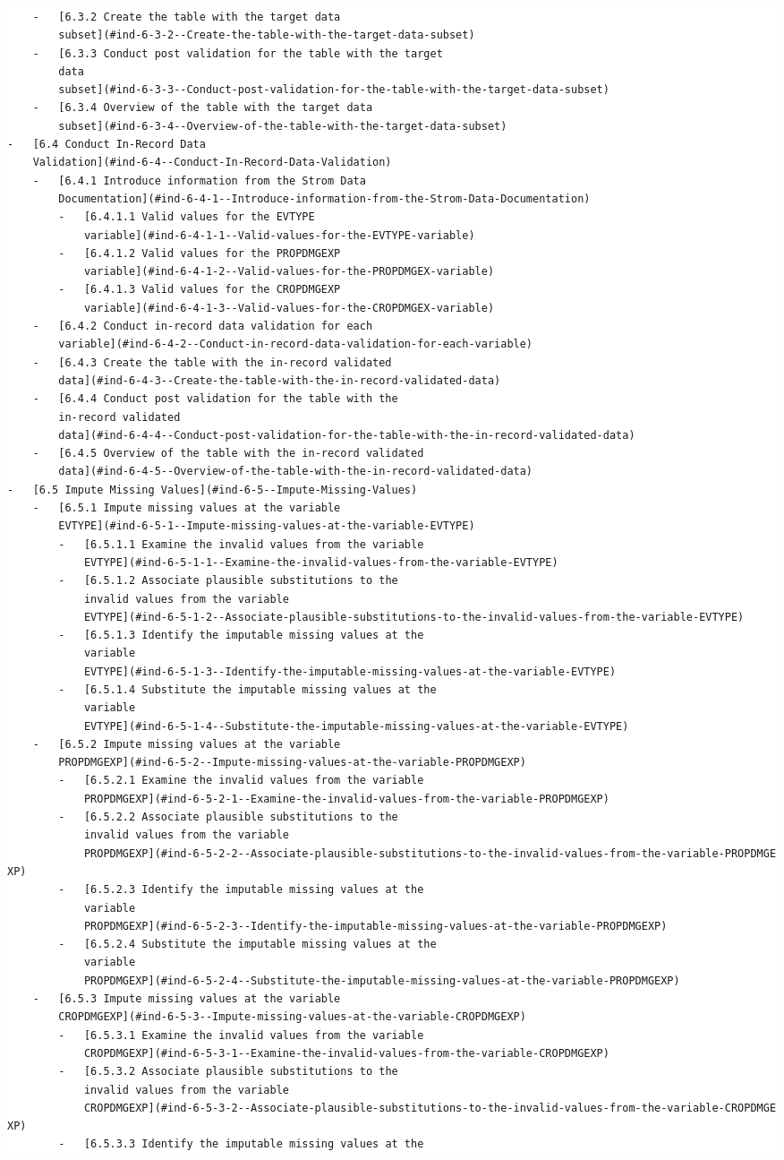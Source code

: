         -   [6.3.2 Create the table with the target data
            subset](#ind-6-3-2--Create-the-table-with-the-target-data-subset)  
        -   [6.3.3 Conduct post validation for the table with the target
            data
            subset](#ind-6-3-3--Conduct-post-validation-for-the-table-with-the-target-data-subset)  
        -   [6.3.4 Overview of the table with the target data
            subset](#ind-6-3-4--Overview-of-the-table-with-the-target-data-subset)  
    -   [6.4 Conduct In-Record Data
        Validation](#ind-6-4--Conduct-In-Record-Data-Validation)
        -   [6.4.1 Introduce information from the Strom Data
            Documentation](#ind-6-4-1--Introduce-information-from-the-Strom-Data-Documentation)
            -   [6.4.1.1 Valid values for the EVTYPE
                variable](#ind-6-4-1-1--Valid-values-for-the-EVTYPE-variable)  
            -   [6.4.1.2 Valid values for the PROPDMGEXP
                variable](#ind-6-4-1-2--Valid-values-for-the-PROPDMGEX-variable)  
            -   [6.4.1.3 Valid values for the CROPDMGEXP
                variable](#ind-6-4-1-3--Valid-values-for-the-CROPDMGEX-variable)  
        -   [6.4.2 Conduct in-record data validation for each
            variable](#ind-6-4-2--Conduct-in-record-data-validation-for-each-variable)  
        -   [6.4.3 Create the table with the in-record validated
            data](#ind-6-4-3--Create-the-table-with-the-in-record-validated-data)  
        -   [6.4.4 Conduct post validation for the table with the
            in-record validated
            data](#ind-6-4-4--Conduct-post-validation-for-the-table-with-the-in-record-validated-data)  
        -   [6.4.5 Overview of the table with the in-record validated
            data](#ind-6-4-5--Overview-of-the-table-with-the-in-record-validated-data)  
    -   [6.5 Impute Missing Values](#ind-6-5--Impute-Missing-Values)
        -   [6.5.1 Impute missing values at the variable
            EVTYPE](#ind-6-5-1--Impute-missing-values-at-the-variable-EVTYPE)
            -   [6.5.1.1 Examine the invalid values from the variable
                EVTYPE](#ind-6-5-1-1--Examine-the-invalid-values-from-the-variable-EVTYPE)  
            -   [6.5.1.2 Associate plausible substitutions to the
                invalid values from the variable
                EVTYPE](#ind-6-5-1-2--Associate-plausible-substitutions-to-the-invalid-values-from-the-variable-EVTYPE)  
            -   [6.5.1.3 Identify the imputable missing values at the
                variable
                EVTYPE](#ind-6-5-1-3--Identify-the-imputable-missing-values-at-the-variable-EVTYPE)  
            -   [6.5.1.4 Substitute the imputable missing values at the
                variable
                EVTYPE](#ind-6-5-1-4--Substitute-the-imputable-missing-values-at-the-variable-EVTYPE)  
        -   [6.5.2 Impute missing values at the variable
            PROPDMGEXP](#ind-6-5-2--Impute-missing-values-at-the-variable-PROPDMGEXP)
            -   [6.5.2.1 Examine the invalid values from the variable
                PROPDMGEXP](#ind-6-5-2-1--Examine-the-invalid-values-from-the-variable-PROPDMGEXP)  
            -   [6.5.2.2 Associate plausible substitutions to the
                invalid values from the variable
                PROPDMGEXP](#ind-6-5-2-2--Associate-plausible-substitutions-to-the-invalid-values-from-the-variable-PROPDMGEXP)  
            -   [6.5.2.3 Identify the imputable missing values at the
                variable
                PROPDMGEXP](#ind-6-5-2-3--Identify-the-imputable-missing-values-at-the-variable-PROPDMGEXP)  
            -   [6.5.2.4 Substitute the imputable missing values at the
                variable
                PROPDMGEXP](#ind-6-5-2-4--Substitute-the-imputable-missing-values-at-the-variable-PROPDMGEXP)  
        -   [6.5.3 Impute missing values at the variable
            CROPDMGEXP](#ind-6-5-3--Impute-missing-values-at-the-variable-CROPDMGEXP)
            -   [6.5.3.1 Examine the invalid values from the variable
                CROPDMGEXP](#ind-6-5-3-1--Examine-the-invalid-values-from-the-variable-CROPDMGEXP)  
            -   [6.5.3.2 Associate plausible substitutions to the
                invalid values from the variable
                CROPDMGEXP](#ind-6-5-3-2--Associate-plausible-substitutions-to-the-invalid-values-from-the-variable-CROPDMGEXP)  
            -   [6.5.3.3 Identify the imputable missing values at the